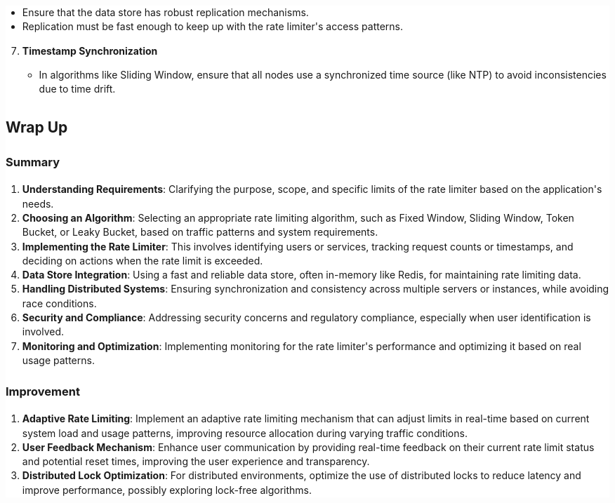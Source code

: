    - Ensure that the data store has robust replication mechanisms.
   - Replication must be fast enough to keep up with the rate limiter's access patterns.

7. **Timestamp Synchronization**

   - In algorithms like Sliding Window, ensure that all nodes use a synchronized time source (like NTP) to avoid inconsistencies due to time drift.

## Wrap Up

### Summary

1. **Understanding Requirements**: Clarifying the purpose, scope, and specific limits of the rate limiter based on the application's needs.
2. **Choosing an Algorithm**: Selecting an appropriate rate limiting algorithm, such as Fixed Window, Sliding Window, Token Bucket, or Leaky Bucket, based on traffic patterns and system requirements.
3. **Implementing the Rate Limiter**: This involves identifying users or services, tracking request counts or timestamps, and deciding on actions when the rate limit is exceeded.
4. **Data Store Integration**: Using a fast and reliable data store, often in-memory like Redis, for maintaining rate limiting data.
5. **Handling Distributed Systems**: Ensuring synchronization and consistency across multiple servers or instances, while avoiding race conditions.
6. **Security and Compliance**: Addressing security concerns and regulatory compliance, especially when user identification is involved.
7. **Monitoring and Optimization**: Implementing monitoring for the rate limiter's performance and optimizing it based on real usage patterns.

### Improvement

1. **Adaptive Rate Limiting**: Implement an adaptive rate limiting mechanism that can adjust limits in real-time based on current system load and usage patterns, improving resource allocation during varying traffic conditions.
2. **User Feedback Mechanism**: Enhance user communication by providing real-time feedback on their current rate limit status and potential reset times, improving the user experience and transparency.
3. **Distributed Lock Optimization**: For distributed environments, optimize the use of distributed locks to reduce latency and improve performance, possibly exploring lock-free algorithms.
